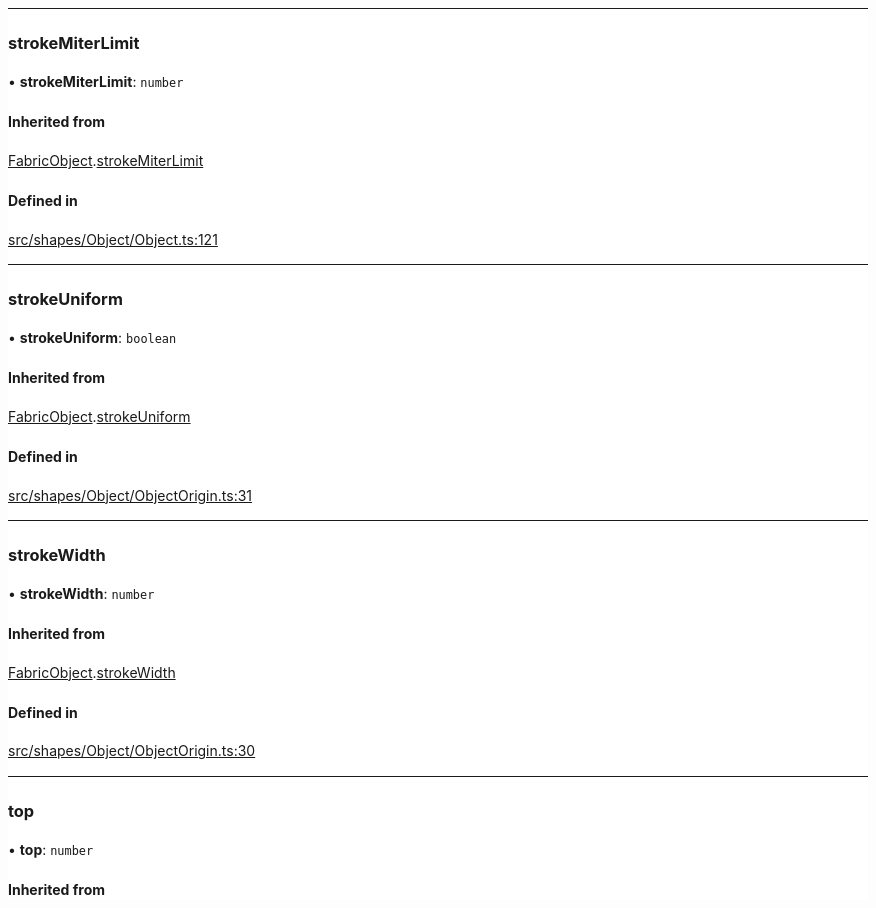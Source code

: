 ___

### strokeMiterLimit

• **strokeMiterLimit**: `number`

#### Inherited from

[FabricObject](/apidocs/classes/FabricObject.md).[strokeMiterLimit](/apidocs/classes/FabricObject.md#strokemiterlimit)

#### Defined in

[src/shapes/Object/Object.ts:121](https://github.com/fabricjs/fabric.js/blob/7d0e39dd9/src/shapes/Object/Object.ts#L121)

___

### strokeUniform

• **strokeUniform**: `boolean`

#### Inherited from

[FabricObject](/apidocs/classes/FabricObject.md).[strokeUniform](/apidocs/classes/FabricObject.md#strokeuniform)

#### Defined in

[src/shapes/Object/ObjectOrigin.ts:31](https://github.com/fabricjs/fabric.js/blob/7d0e39dd9/src/shapes/Object/ObjectOrigin.ts#L31)

___

### strokeWidth

• **strokeWidth**: `number`

#### Inherited from

[FabricObject](/apidocs/classes/FabricObject.md).[strokeWidth](/apidocs/classes/FabricObject.md#strokewidth)

#### Defined in

[src/shapes/Object/ObjectOrigin.ts:30](https://github.com/fabricjs/fabric.js/blob/7d0e39dd9/src/shapes/Object/ObjectOrigin.ts#L30)

___

### top

• **top**: `number`

#### Inherited from
